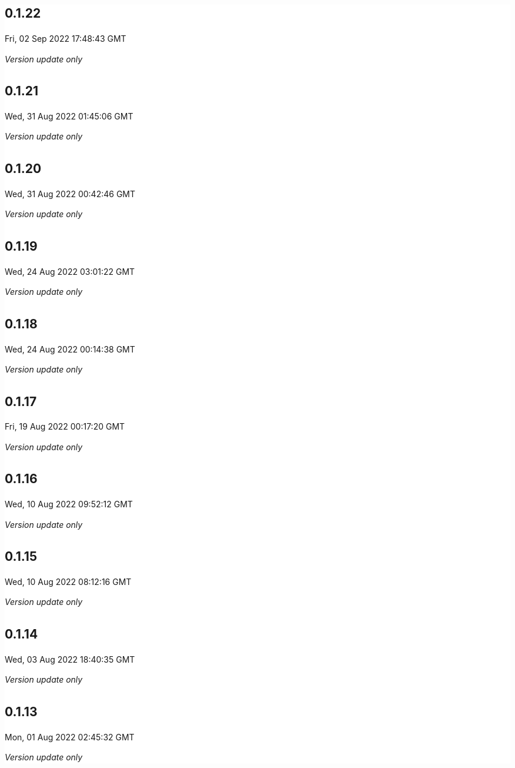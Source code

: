 ## 0.1.22
Fri, 02 Sep 2022 17:48:43 GMT

_Version update only_

## 0.1.21
Wed, 31 Aug 2022 01:45:06 GMT

_Version update only_

## 0.1.20
Wed, 31 Aug 2022 00:42:46 GMT

_Version update only_

## 0.1.19
Wed, 24 Aug 2022 03:01:22 GMT

_Version update only_

## 0.1.18
Wed, 24 Aug 2022 00:14:38 GMT

_Version update only_

## 0.1.17
Fri, 19 Aug 2022 00:17:20 GMT

_Version update only_

## 0.1.16
Wed, 10 Aug 2022 09:52:12 GMT

_Version update only_

## 0.1.15
Wed, 10 Aug 2022 08:12:16 GMT

_Version update only_

## 0.1.14
Wed, 03 Aug 2022 18:40:35 GMT

_Version update only_

## 0.1.13
Mon, 01 Aug 2022 02:45:32 GMT

_Version update only_
